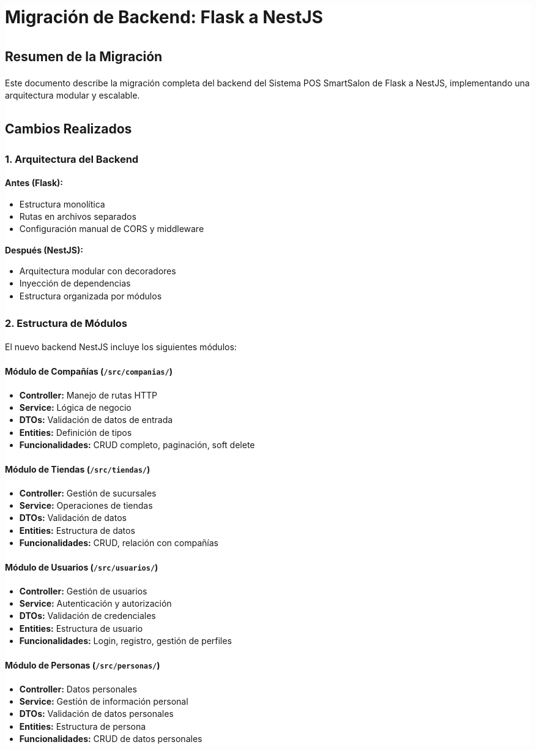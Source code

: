 # Migración de Backend: Flask a NestJS

## Resumen de la Migración

Este documento describe la migración completa del backend del Sistema POS SmartSalon de Flask a NestJS, implementando una arquitectura modular y escalable.

## Cambios Realizados

### 1. Arquitectura del Backend

**Antes (Flask):**
- Estructura monolítica
- Rutas en archivos separados
- Configuración manual de CORS y middleware

**Después (NestJS):**
- Arquitectura modular con decoradores
- Inyección de dependencias
- Estructura organizada por módulos

### 2. Estructura de Módulos

El nuevo backend NestJS incluye los siguientes módulos:

#### Módulo de Compañías (`/src/companias/`)
- **Controller:** Manejo de rutas HTTP
- **Service:** Lógica de negocio
- **DTOs:** Validación de datos de entrada
- **Entities:** Definición de tipos
- **Funcionalidades:** CRUD completo, paginación, soft delete

#### Módulo de Tiendas (`/src/tiendas/`)
- **Controller:** Gestión de sucursales
- **Service:** Operaciones de tiendas
- **DTOs:** Validación de datos
- **Entities:** Estructura de datos
- **Funcionalidades:** CRUD, relación con compañías

#### Módulo de Usuarios (`/src/usuarios/`)
- **Controller:** Gestión de usuarios
- **Service:** Autenticación y autorización
- **DTOs:** Validación de credenciales
- **Entities:** Estructura de usuario
- **Funcionalidades:** Login, registro, gestión de perfiles

#### Módulo de Personas (`/src/personas/`)
- **Controller:** Datos personales
- **Service:** Gestión de información personal
- **DTOs:** Validación de datos personales
- **Entities:** Estructura de persona
- **Funcionalidades:** CRUD de datos personales
